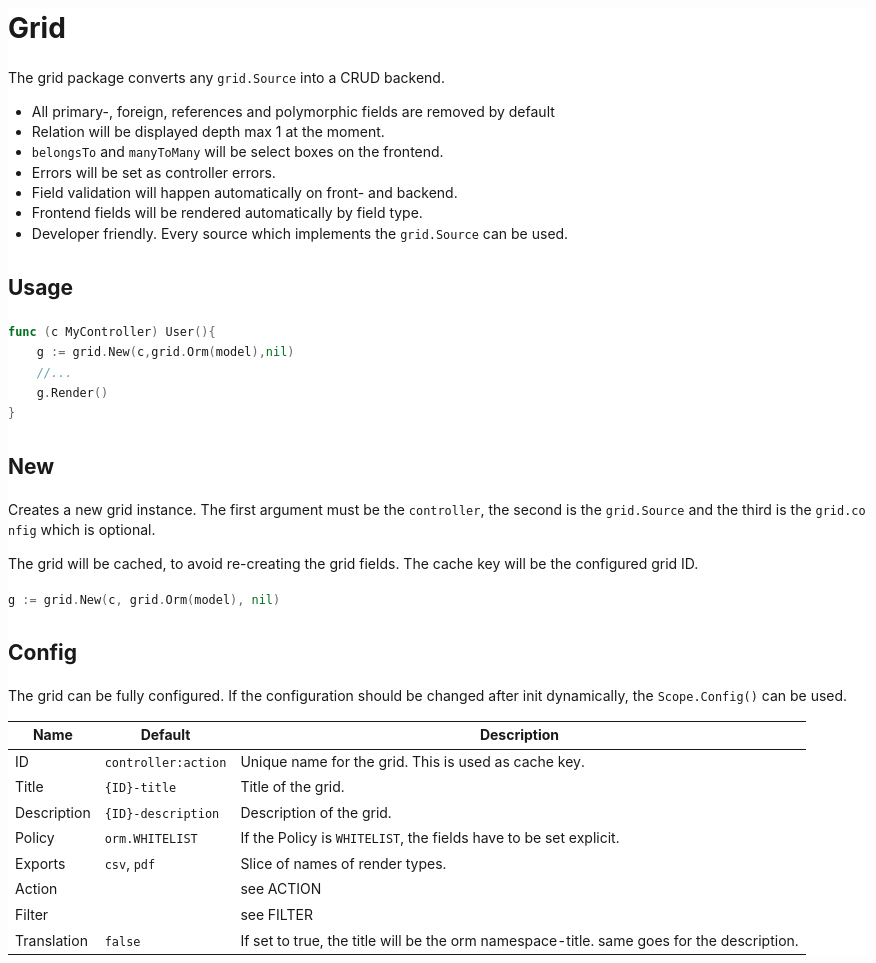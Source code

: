# Grid

The grid package converts any `grid.Source` into a CRUD backend.

* All primary-, foreign, references and polymorphic fields are removed by default
* Relation will be displayed depth max 1 at the moment.
* `belongsTo` and `manyToMany` will be select boxes on the frontend.
* Errors will be set as controller errors.
* Field validation will happen automatically on front- and backend.
* Frontend fields will be rendered automatically by field type.
* Developer friendly. Every source which implements the `grid.Source` can be used.

## Usage

```go 
func (c MyController) User(){
    g := grid.New(c,grid.Orm(model),nil)
    //...
    g.Render()
} 
```

## New

Creates a new grid instance. The first argument must be the `controller`, the second is the `grid.Source` and the third
is the `grid.config` which is optional.

The grid will be cached, to avoid re-creating the grid fields. The cache key will be the configured grid ID.

```go
g := grid.New(c, grid.Orm(model), nil)
```

## Config

The grid can be fully configured. If the configuration should be changed after init dynamically, the `Scope.Config()`
can be used.

| Name        | Default |Description                                                       | 
|-------------|----|-------------------------------------------------------------------|
| ID          | `controller:action`    | Unique name for the grid. This is used as cache key.              |
| Title       | `{ID}-title`   |  Title of the grid.                 |
| Description | `{ID}-description`   | Description of the grid.              |
| Policy      | `orm.WHITELIST`   | If the Policy is `WHITELIST`, the fields have to be set explicit. |
| Exports     | `csv`, `pdf`   | Slice of names of render types.                                      |
| Action      |    | see ACTION                                                        |
| Filter      |    | see FILTER                                                        |
| Translation      |`false`     | If set to true, the title will be the orm namespace-title. same goes for the description.                                                    |
